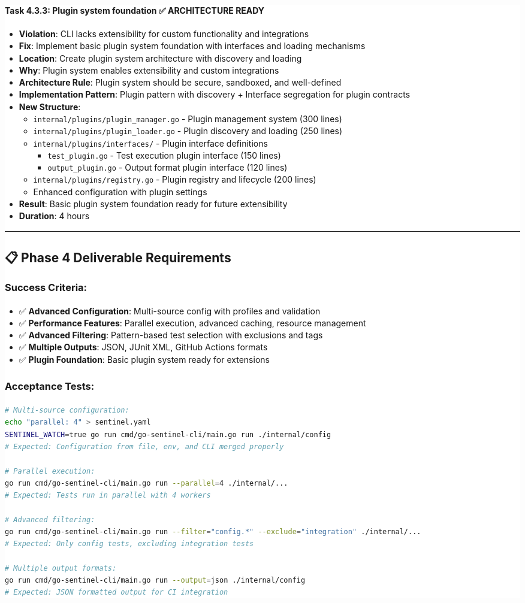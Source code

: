 #### **Task 4.3.3**: Plugin system foundation ✅ **ARCHITECTURE READY**
- **Violation**: CLI lacks extensibility for custom functionality and integrations
- **Fix**: Implement basic plugin system foundation with interfaces and loading mechanisms
- **Location**: Create plugin system architecture with discovery and loading
- **Why**: Plugin system enables extensibility and custom integrations
- **Architecture Rule**: Plugin system should be secure, sandboxed, and well-defined
- **Implementation Pattern**: Plugin pattern with discovery + Interface segregation for plugin contracts
- **New Structure**:
  - `internal/plugins/plugin_manager.go` - Plugin management system (300 lines)
  - `internal/plugins/plugin_loader.go` - Plugin discovery and loading (250 lines)
  - `internal/plugins/interfaces/` - Plugin interface definitions
    - `test_plugin.go` - Test execution plugin interface (150 lines)
    - `output_plugin.go` - Output format plugin interface (120 lines)
  - `internal/plugins/registry.go` - Plugin registry and lifecycle (200 lines)
  - Enhanced configuration with plugin settings
- **Result**: Basic plugin system foundation ready for future extensibility
- **Duration**: 4 hours

---

## 📋 **Phase 4 Deliverable Requirements**

### **Success Criteria**:
- ✅ **Advanced Configuration**: Multi-source config with profiles and validation
- ✅ **Performance Features**: Parallel execution, advanced caching, resource management
- ✅ **Advanced Filtering**: Pattern-based test selection with exclusions and tags
- ✅ **Multiple Outputs**: JSON, JUnit XML, GitHub Actions formats
- ✅ **Plugin Foundation**: Basic plugin system ready for extensions

### **Acceptance Tests**:
```bash
# Multi-source configuration:
echo "parallel: 4" > sentinel.yaml
SENTINEL_WATCH=true go run cmd/go-sentinel-cli/main.go run ./internal/config
# Expected: Configuration from file, env, and CLI merged properly

# Parallel execution:
go run cmd/go-sentinel-cli/main.go run --parallel=4 ./internal/...
# Expected: Tests run in parallel with 4 workers

# Advanced filtering:
go run cmd/go-sentinel-cli/main.go run --filter="config.*" --exclude="integration" ./internal/...
# Expected: Only config tests, excluding integration tests

# Multiple output formats:
go run cmd/go-sentinel-cli/main.go run --output=json ./internal/config
# Expected: JSON formatted output for CI integration
```

